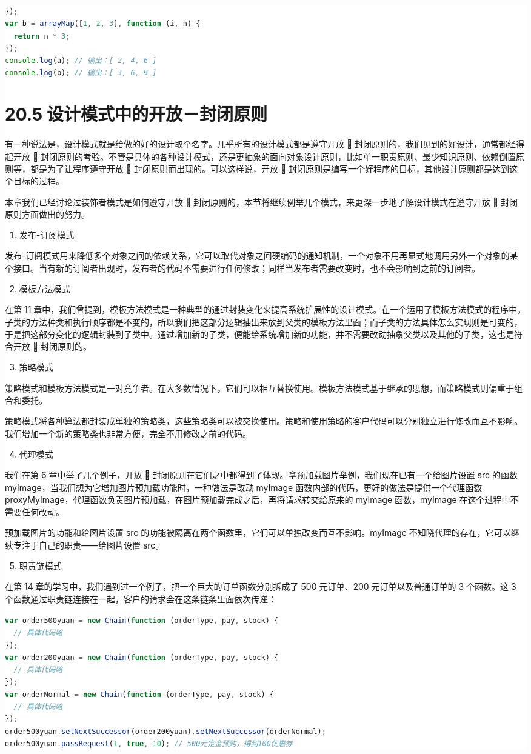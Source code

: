 ```ts
});
var b = arrayMap([1, 2, 3], function (i, n) {
  return n * 3;
});
console.log(a); // 输出：[ 2, 4, 6 ]
console.log(b); // 输出：[ 3, 6, 9 ]
```

# 20.5 设计模式中的开放－封闭原则

有一种说法是，设计模式就是给做的好的设计取个名字。几乎所有的设计模式都是遵守开放  封闭原则的，我们见到的好设计，通常都经得起开放  封闭原则的考验。不管是具体的各种设计模式，还是更抽象的面向对象设计原则，比如单一职责原则、最少知识原则、依赖倒置原则等，都是为了让程序遵守开放  封闭原则而出现的。可以这样说，开放  封闭原则是编写一个好程序的目标，其他设计原则都是达到这个目标的过程。

本章我们已经讨论过装饰者模式是如何遵守开放  封闭原则的，本节将继续例举几个模式，来更深一步地了解设计模式在遵守开放  封闭原则方面做出的努力。

1. 发布-订阅模式

发布-订阅模式用来降低多个对象之间的依赖关系，它可以取代对象之间硬编码的通知机制，一个对象不用再显式地调用另外一个对象的某个接口。当有新的订阅者出现时，发布者的代码不需要进行任何修改；同样当发布者需要改变时，也不会影响到之前的订阅者。

2. 模板方法模式

在第 11 章中，我们曾提到，模板方法模式是一种典型的通过封装变化来提高系统扩展性的设计模式。在一个运用了模板方法模式的程序中，子类的方法种类和执行顺序都是不变的，所以我们把这部分逻辑抽出来放到父类的模板方法里面；而子类的方法具体怎么实现则是可变的，于是把这部分变化的逻辑封装到子类中。通过增加新的子类，便能给系统增加新的功能，并不需要改动抽象父类以及其他的子类，这也是符合开放  封闭原则的。

3. 策略模式

策略模式和模板方法模式是一对竞争者。在大多数情况下，它们可以相互替换使用。模板方法模式基于继承的思想，而策略模式则偏重于组合和委托。

策略模式将各种算法都封装成单独的策略类，这些策略类可以被交换使用。策略和使用策略的客户代码可以分别独立进行修改而互不影响。我们增加一个新的策略类也非常方便，完全不用修改之前的代码。

4. 代理模式

我们在第 6 章中举了几个例子，开放  封闭原则在它们之中都得到了体现。拿预加载图片举例，我们现在已有一个给图片设置 src 的函数 myImage，当我们想为它增加图片预加载功能时，一种做法是改动 myImage 函数内部的代码，更好的做法是提供一个代理函数 proxyMyImage，代理函数负责图片预加载，在图片预加载完成之后，再将请求转交给原来的 myImage 函数，myImage 在这个过程中不需要任何改动。

预加载图片的功能和给图片设置 src 的功能被隔离在两个函数里，它们可以单独改变而互不影响。myImage 不知晓代理的存在，它可以继续专注于自己的职责——给图片设置 src。

5. 职责链模式

在第 14 章的学习中，我们遇到过一个例子，把一个巨大的订单函数分别拆成了 500 元订单、200 元订单以及普通订单的 3 个函数。这 3 个函数通过职责链连接在一起，客户的请求会在这条链条里面依次传递：

```ts
var order500yuan = new Chain(function (orderType, pay, stock) {
  // 具体代码略
});
var order200yuan = new Chain(function (orderType, pay, stock) {
  // 具体代码略
});
var orderNormal = new Chain(function (orderType, pay, stock) {
  // 具体代码略
});
order500yuan.setNextSuccessor(order200yuan).setNextSuccessor(orderNormal);
order500yuan.passRequest(1, true, 10); // 500元定金预购，得到100优惠券
```
